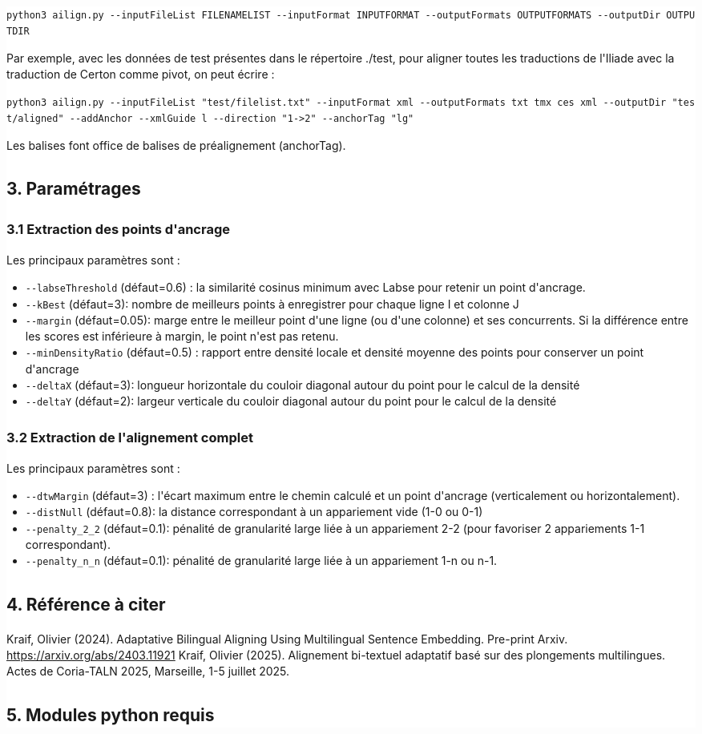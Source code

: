 ``` 
python3 ailign.py --inputFileList FILENAMELIST --inputFormat INPUTFORMAT --outputFormats OUTPUTFORMATS --outputDir OUTPUTDIR
```

Par exemple, avec les données de test présentes dans le répertoire ./test, pour aligner toutes les traductions de l'Iliade avec la traduction de Certon comme pivot, on peut écrire :

```
python3 ailign.py --inputFileList "test/filelist.txt" --inputFormat xml --outputFormats txt tmx ces xml --outputDir "test/aligned" --addAnchor --xmlGuide l --direction "1->2" --anchorTag "lg"
```

Les balises <lg> font office de balises de préalignement (anchorTag).

## 3. Paramétrages

### 3.1 Extraction des points d'ancrage

Les principaux paramètres sont :

- `--labseThreshold` (défaut=0.6) : la similarité cosinus minimum avec Labse pour retenir un point d'ancrage.
- `--kBest` (défaut=3): nombre de meilleurs points à enregistrer pour chaque ligne I et colonne J
- `--margin` (défaut=0.05): marge entre le meilleur point d'une ligne (ou d'une colonne) et ses concurrents. Si la différence entre les scores est inférieure à margin, le point n'est pas retenu.
- `--minDensityRatio` (défaut=0.5) : rapport entre densité locale et densité moyenne des points pour conserver un point d'ancrage
- `--deltaX` (défaut=3): longueur horizontale du couloir diagonal autour du point pour le calcul de la densité
- `--deltaY` (défaut=2): largeur verticale du couloir diagonal autour du point pour le calcul de la densité


### 3.2 Extraction de l'alignement complet

Les principaux paramètres sont :
- `--dtwMargin` (défaut=3) : l'écart maximum entre le chemin calculé et un point d'ancrage (verticalement ou horizontalement).
- `--distNull` (défaut=0.8): la distance correspondant à un appariement vide (1-0 ou 0-1)
- `--penalty_2_2` (défaut=0.1): pénalité de granularité large liée à un appariement 2-2 (pour favoriser 2 appariements 1-1 correspondant).
- `--penalty_n_n` (défaut=0.1): pénalité de granularité large liée à un appariement 1-n ou n-1.

## 4. Référence à citer

Kraif, Olivier (2024). Adaptative Bilingual Aligning Using Multilingual Sentence Embedding. Pre-print Arxiv. https://arxiv.org/abs/2403.11921
Kraif, Olivier (2025). Alignement bi-textuel adaptatif basé sur des plongements multilingues. Actes de Coria-TALN 2025, Marseille, 1-5 juillet 2025.

## 5. Modules python requis
